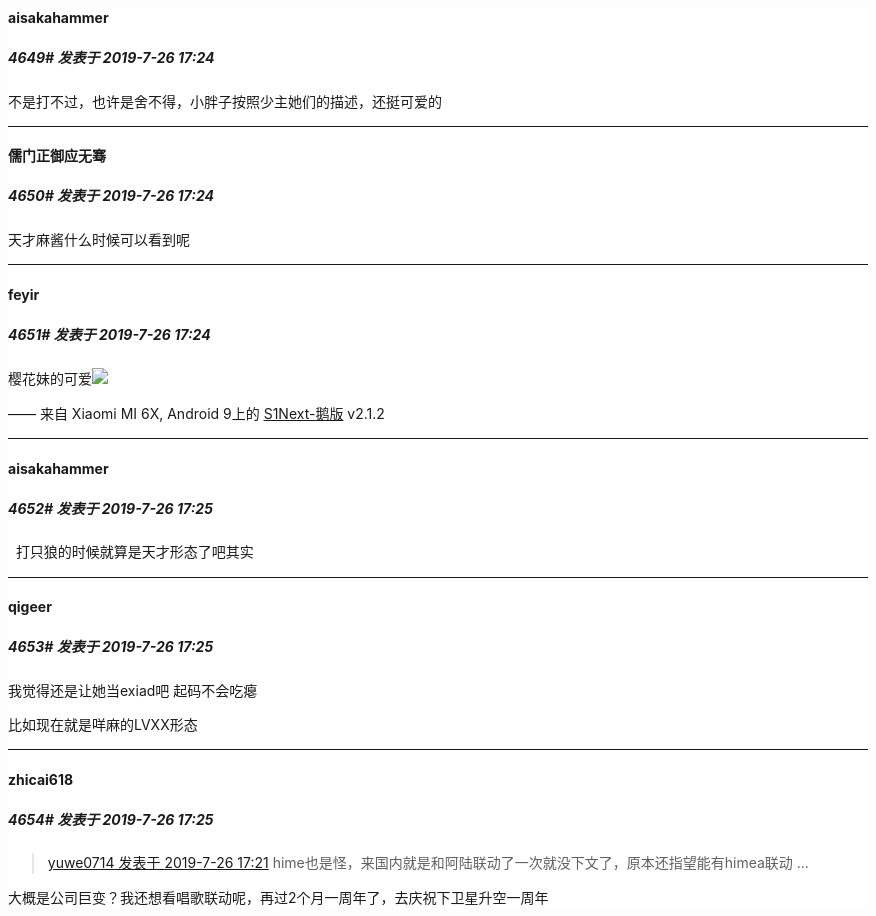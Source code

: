####  aisakahammer  
##### 4649#       发表于 2019-7-26 17:24


 不是打不过，也许是舍不得，小胖子按照少主她们的描述，还挺可爱的


-----

####  儒门正御应无骞  
##### 4650#       发表于 2019-7-26 17:24


天才麻酱什么时候可以看到呢


-----

####  feyir  
##### 4651#       发表于 2019-7-26 17:24


樱花妹的可爱<img src="https://static.saraba1st.com/image/smiley/face2017/067.png" referrerpolicy="no-referrer">

—— 来自 Xiaomi MI 6X, Android 9上的 [S1Next-鹅版](https://github.com/ykrank/S1-Next/releases) v2.1.2


-----

####  aisakahammer  
##### 4652#       发表于 2019-7-26 17:25


  打只狼的时候就算是天才形态了吧其实


-----

####  qigeer  
##### 4653#       发表于 2019-7-26 17:25


我觉得还是让她当exiad吧 起码不会吃瘪

比如现在就是咩麻的LVXX形态


-----

####  zhicai618  
##### 4654#       发表于 2019-7-26 17:25


<blockquote><a href="httphttps://bbs.saraba1st.com/2b/forum.php?mod=redirect&amp;goto=findpost&amp;pid=44671727&amp;ptid=1848341" target="_blank">yuwe0714 发表于 2019-7-26 17:21</a>
hime也是怪，来国内就是和阿陆联动了一次就没下文了，原本还指望能有himea联动 ...</blockquote>
大概是公司巨变？我还想看唱歌联动呢，再过2个月一周年了，去庆祝下卫星升空一周年

